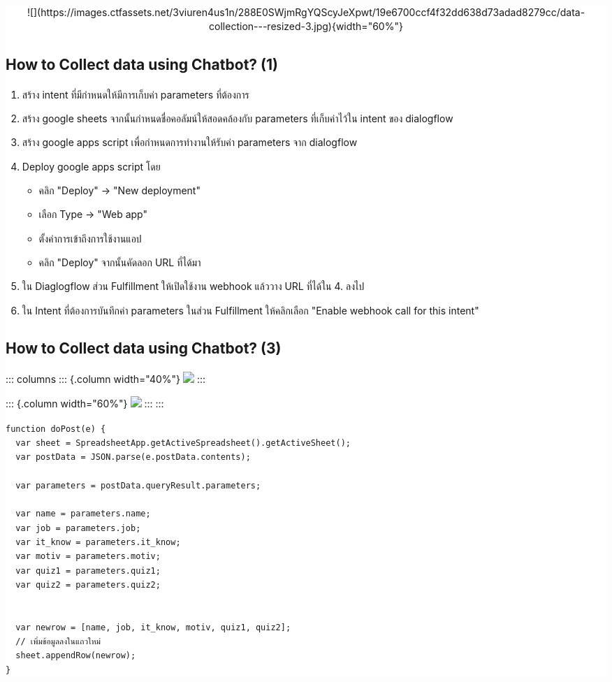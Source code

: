 <center>![](https://images.ctfassets.net/3viuren4us1n/288E0SWjmRgYQScyJeXpwt/19e6700ccf4f32dd638d73adad8279cc/data-collection---resized-3.jpg){width="60%"}</center>

## How to Collect data using Chatbot? (1)

1.  สร้าง intent ที่มีกำหนดให้มีการเก็บค่า parameters ที่ต้องการ

2.  สร้าง google sheets จากนั้นกำหนดชื่อคอลัมน์ให้สอดคล้องกับ parameters ที่เก็บค่าไว้ใน intent ของ dialogflow

3.  สร้าง google apps script เพื่อกำหนดการทำงานให้รับค่า parameters จาก dialogflow

4.  Deploy google apps script โดย

    -   คลิก "Deploy" $\rightarrow$ "New deployment"

    -   เลือก Type $\rightarrow$ "Web app"

    -   ตั้งค่าการเข้าถึงการใช้งานแอป

    -   คลิก "Deploy" จากนั้นคัดลอก URL ที่ได้มา

5.  ใน Diaglogflow ส่วน Fulfillment ให้เปิดใช้งาน webhook แล้ววาง URL ที่ได้ใน 4. ลงไป

6.  ใน Intent ที่ต้องการบันทึกค่า parameters ในส่วน Fulfillment ให้คลิกเลือก "Enable webhook call for this intent"


## How to Collect data using Chatbot? (3)

::: columns
::: {.column width="40%"}
![](https://github.com/ssiwacho/picture/blob/main/ggsheet.png?raw=true)
:::

::: {.column width="60%"}
![](https://github.com/ssiwacho/picture/blob/main/ggappscript.png?raw=true)
:::
:::




```{tex}
function doPost(e) {
  var sheet = SpreadsheetApp.getActiveSpreadsheet().getActiveSheet();
  var postData = JSON.parse(e.postData.contents);

  var parameters = postData.queryResult.parameters;

  var name = parameters.name;
  var job = parameters.job;
  var it_know = parameters.it_know;
  var motiv = parameters.motiv;
  var quiz1 = parameters.quiz1;
  var quiz2 = parameters.quiz2;


  var newrow = [name, job, it_know, motiv, quiz1, quiz2];
  // เพิ่มข้อมูลลงในแถวใหม่
  sheet.appendRow(newrow);
}
```
